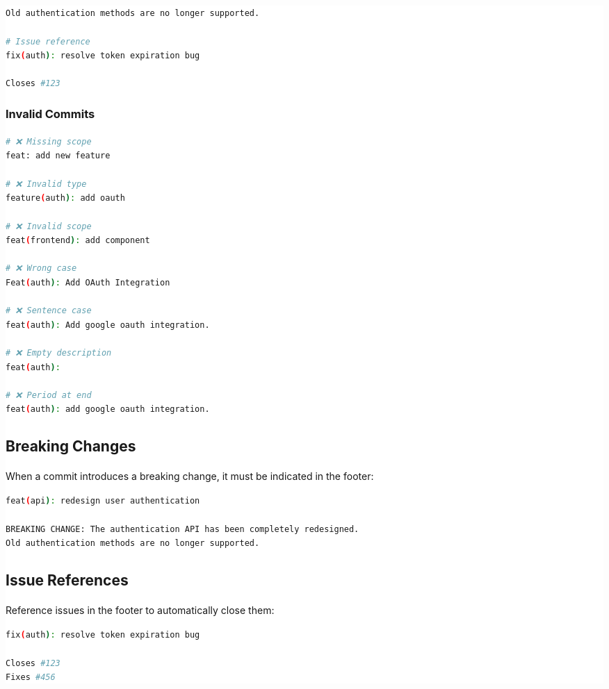 ```bash
Old authentication methods are no longer supported.

# Issue reference
fix(auth): resolve token expiration bug

Closes #123
```

### Invalid Commits

```bash
# ❌ Missing scope
feat: add new feature

# ❌ Invalid type
feature(auth): add oauth

# ❌ Invalid scope
feat(frontend): add component

# ❌ Wrong case
Feat(auth): Add OAuth Integration

# ❌ Sentence case
feat(auth): Add google oauth integration.

# ❌ Empty description
feat(auth):

# ❌ Period at end
feat(auth): add google oauth integration.
```

## Breaking Changes

When a commit introduces a breaking change, it must be indicated in the footer:

```bash
feat(api): redesign user authentication

BREAKING CHANGE: The authentication API has been completely redesigned.
Old authentication methods are no longer supported.
```

## Issue References

Reference issues in the footer to automatically close them:

```bash
fix(auth): resolve token expiration bug

Closes #123
Fixes #456
```

